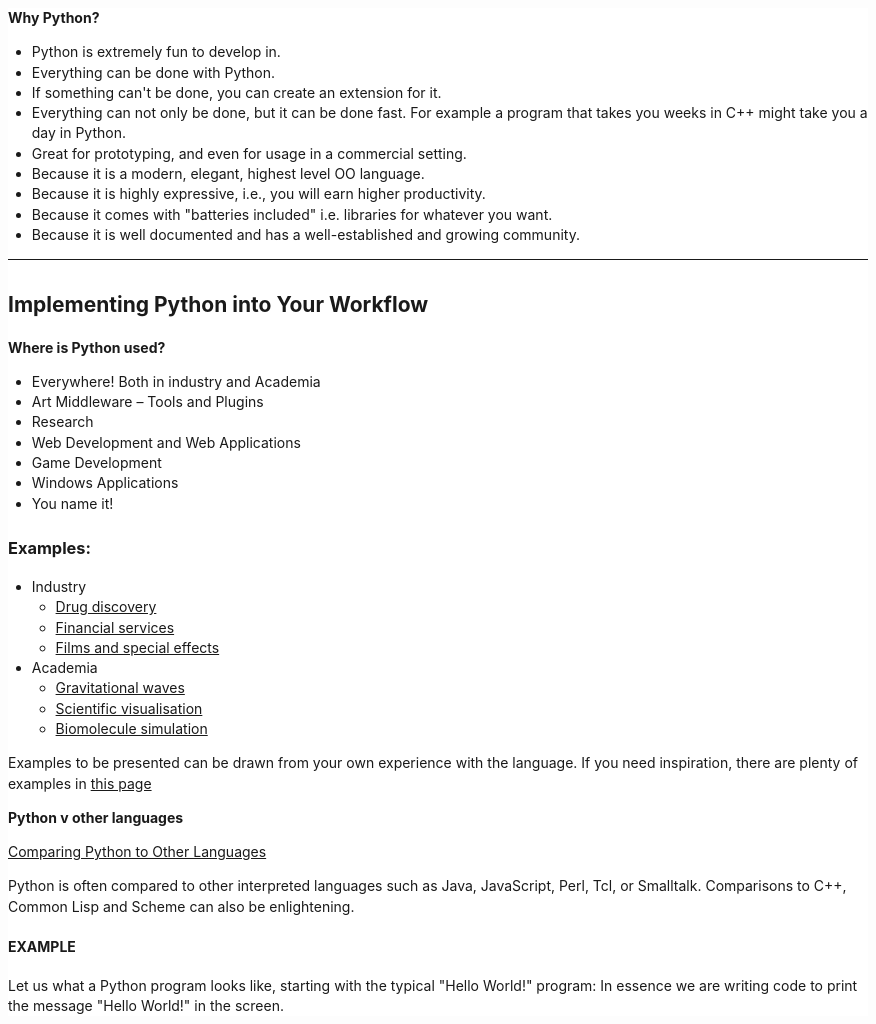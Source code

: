 **Why Python?**

* Python is extremely fun to develop in.
* Everything can be done with Python.
* If something can't be done, you can create an extension for it.
* Everything can not only be done, but it can be done fast. For example a program that takes you weeks in C++ might take you a day in Python.
* Great for prototyping, and even for usage in a commercial setting.
* Because it is a modern, elegant, highest level OO language.
* Because it is highly expressive, i.e., you will earn higher productivity.
* Because it comes with "batteries included" i.e. libraries for whatever you want.
* Because it is well documented and has a well-established and growing community.

***

<a name="workflow"></a>

##  Implementing Python into Your Workflow

**Where is Python used?**


* Everywhere! Both in industry and Academia
* Art Middleware – Tools and Plugins
* Research
* Web Development and Web Applications
* Game Development
* Windows Applications
* You name it!

### Examples:

* Industry
  - [Drug discovery](https://www.python.org/about/success/astra/)
  - [Financial services](https://www.python.org/about/success/resolver/)
  - [Films and special effects](https://www.python.org/about/success/ilm/)
* Academia
  - [Gravitational waves](https://software.intel.com/en-us/blogs/2016/02/14/python-brings-us-the-ligo-gravity-wave-sound)
  - [Scientific visualisation](https://www.python.org/about/success/mayavi/)
  - [Biomolecule simulation](https://www.python.org/about/success/mmtk/)

Examples to be presented can be drawn from your own experience with the language. If you need inspiration, there are plenty of examples in [this page](https://www.python.org/about/success/)

**Python v other languages**

[Comparing Python to Other Languages](https://www.python.org/doc/essays/comparisons/)

Python is often compared to other interpreted languages such as Java, JavaScript, Perl, Tcl, or Smalltalk. Comparisons to C++, Common Lisp and Scheme can also be enlightening.

#### EXAMPLE

Let us what a Python program looks like, starting with the typical "Hello World!" program: In essence we are writing code to print the message "Hello World!" in the screen.
